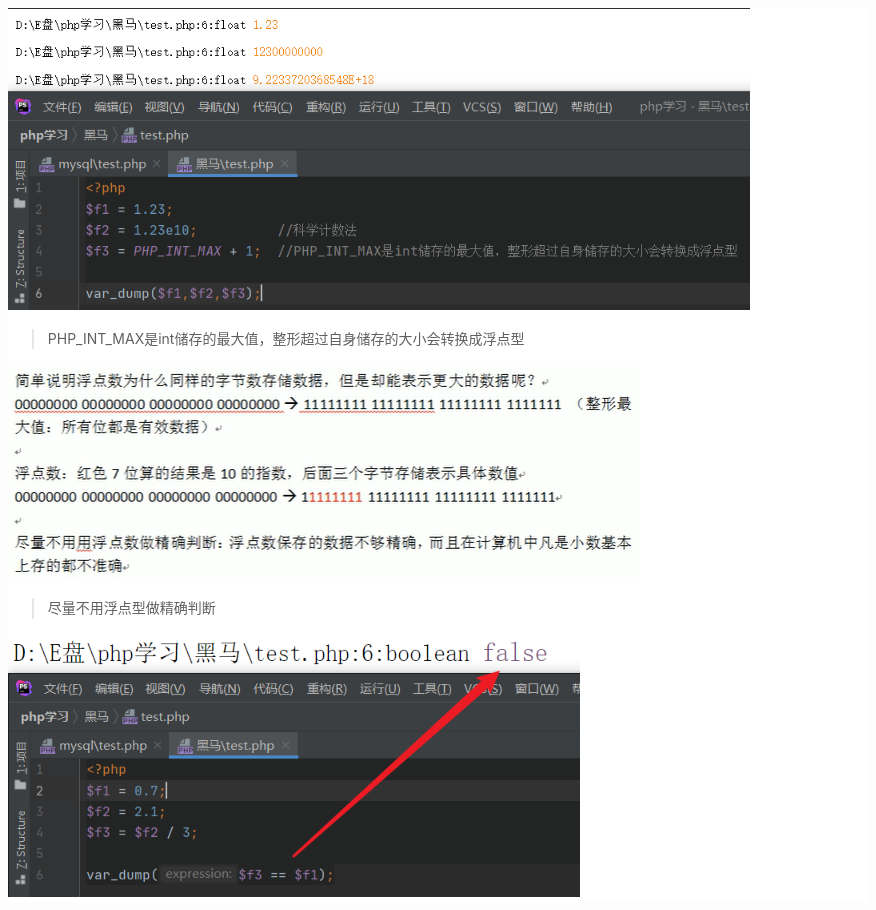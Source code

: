 <img src="image/Image-1607172365059.png" alt="Image" style="zoom:80%;" />

> PHP_INT_MAX是int储存的最大值，整形超过自身储存的大小会转换成浮点型

![Image](image/Image-1607172394999.png)

> 尽量不用浮点型做精确判断

<img src="image/Image-1607172411821.png" alt="Image" style="zoom:80%;" />
